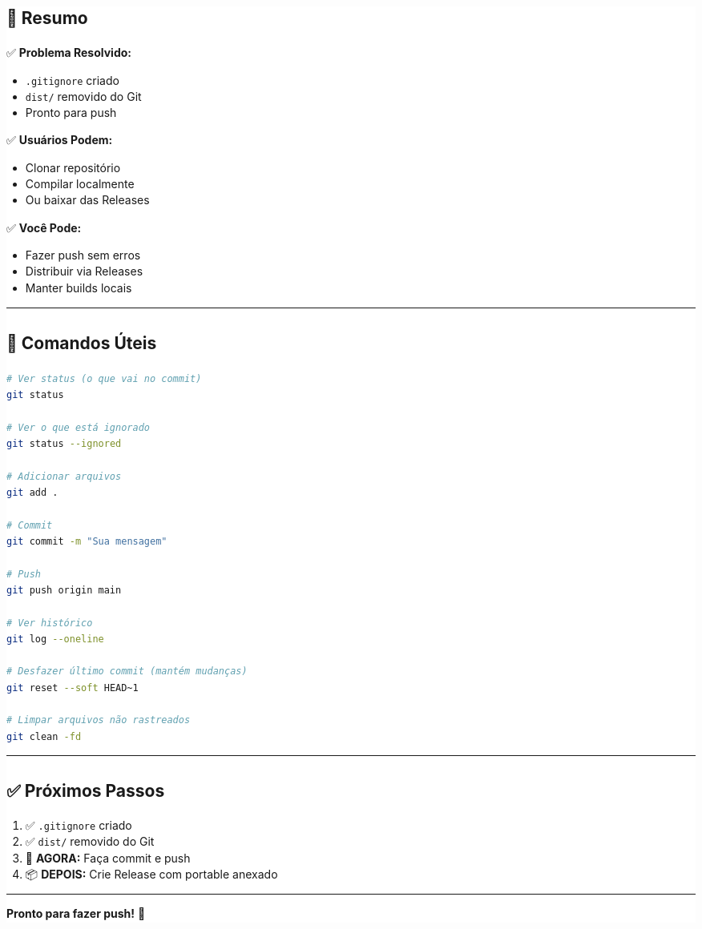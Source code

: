
## 🎯 Resumo

✅ **Problema Resolvido:**
- `.gitignore` criado
- `dist/` removido do Git
- Pronto para push

✅ **Usuários Podem:**
- Clonar repositório
- Compilar localmente
- Ou baixar das Releases

✅ **Você Pode:**
- Fazer push sem erros
- Distribuir via Releases
- Manter builds locais

---

## 📝 Comandos Úteis

```bash
# Ver status (o que vai no commit)
git status

# Ver o que está ignorado
git status --ignored

# Adicionar arquivos
git add .

# Commit
git commit -m "Sua mensagem"

# Push
git push origin main

# Ver histórico
git log --oneline

# Desfazer último commit (mantém mudanças)
git reset --soft HEAD~1

# Limpar arquivos não rastreados
git clean -fd
```

---

## ✅ Próximos Passos

1. ✅ `.gitignore` criado
2. ✅ `dist/` removido do Git
3. 🔄 **AGORA:** Faça commit e push
4. 📦 **DEPOIS:** Crie Release com portable anexado

---

**Pronto para fazer push!** 🚀

